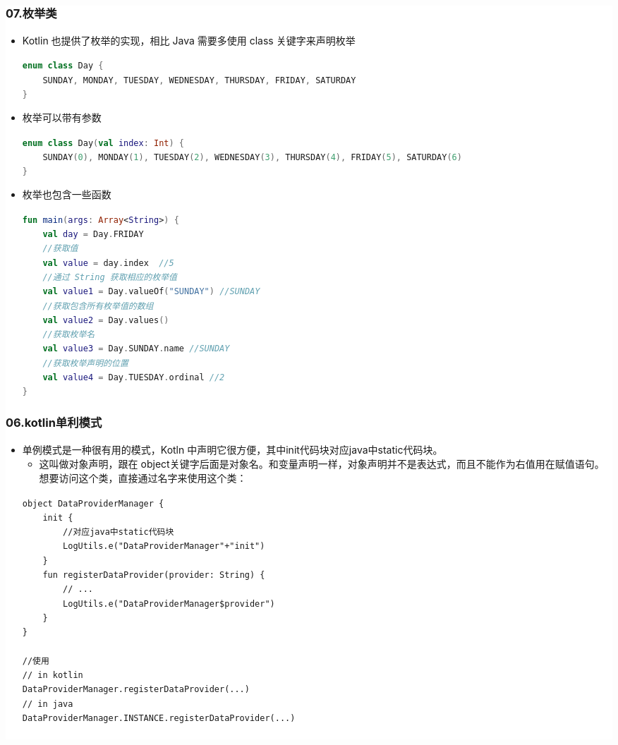 

### 07.枚举类
- Kotlin 也提供了枚举的实现，相比 Java 需要多使用 class 关键字来声明枚举
    ```kotlin
    enum class Day {
        SUNDAY, MONDAY, TUESDAY, WEDNESDAY, THURSDAY, FRIDAY, SATURDAY
    }
    ```
- 枚举可以带有参数
    ```kotlin
    enum class Day(val index: Int) {
        SUNDAY(0), MONDAY(1), TUESDAY(2), WEDNESDAY(3), THURSDAY(4), FRIDAY(5), SATURDAY(6)
    }
    ```
- 枚举也包含一些函数
    ```kotlin
    fun main(args: Array<String>) {
        val day = Day.FRIDAY
        //获取值
        val value = day.index  //5
        //通过 String 获取相应的枚举值
        val value1 = Day.valueOf("SUNDAY") //SUNDAY
        //获取包含所有枚举值的数组
        val value2 = Day.values()
        //获取枚举名
        val value3 = Day.SUNDAY.name //SUNDAY
        //获取枚举声明的位置
        val value4 = Day.TUESDAY.ordinal //2
    }
    ```



### 06.kotlin单利模式
- 单例模式是一种很有用的模式，Kotln 中声明它很方便，其中init代码块对应java中static代码块。
    - 这叫做对象声明，跟在 object关键字后面是对象名。和变量声明一样，对象声明并不是表达式，而且不能作为右值用在赋值语句。想要访问这个类，直接通过名字来使用这个类：
    ```
    object DataProviderManager {
        init {
            //对应java中static代码块
            LogUtils.e("DataProviderManager"+"init")
        }
        fun registerDataProvider(provider: String) {
            // ...
            LogUtils.e("DataProviderManager$provider")
        }
    }
    
    //使用
    // in kotlin
    DataProviderManager.registerDataProvider(...)
    // in java
    DataProviderManager.INSTANCE.registerDataProvider(...)
    